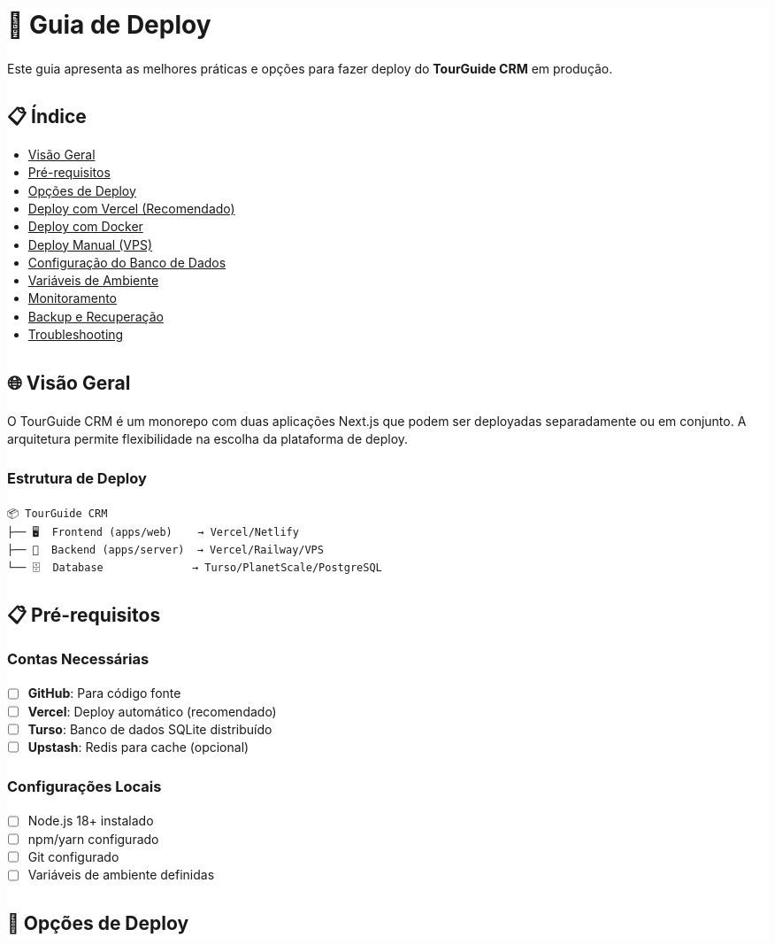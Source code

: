 # 🚀 Guia de Deploy

Este guia apresenta as melhores práticas e opções para fazer deploy do **TourGuide CRM** em produção.

## 📋 Índice

- [Visão Geral](#-visão-geral)
- [Pré-requisitos](#-pré-requisitos)
- [Opções de Deploy](#-opções-de-deploy)
- [Deploy com Vercel (Recomendado)](#-deploy-com-vercel-recomendado)
- [Deploy com Docker](#-deploy-com-docker)
- [Deploy Manual (VPS)](#-deploy-manual-vps)
- [Configuração do Banco de Dados](#-configuração-do-banco-de-dados)
- [Variáveis de Ambiente](#-variáveis-de-ambiente)
- [Monitoramento](#-monitoramento)
- [Backup e Recuperação](#-backup-e-recuperação)
- [Troubleshooting](#-troubleshooting)

## 🌐 Visão Geral

O TourGuide CRM é um monorepo com duas aplicações Next.js que podem ser deployadas separadamente ou em conjunto. A arquitetura permite flexibilidade na escolha da plataforma de deploy.

### Estrutura de Deploy
```
📦 TourGuide CRM
├── 🖥️  Frontend (apps/web)    → Vercel/Netlify
├── 🔧  Backend (apps/server)  → Vercel/Railway/VPS
└── 🗄️  Database              → Turso/PlanetScale/PostgreSQL
```

## 📋 Pré-requisitos

### Contas Necessárias
- [ ] **GitHub**: Para código fonte
- [ ] **Vercel**: Deploy automático (recomendado)
- [ ] **Turso**: Banco de dados SQLite distribuído
- [ ] **Upstash**: Redis para cache (opcional)

### Configurações Locais
- [ ] Node.js 18+ instalado
- [ ] npm/yarn configurado
- [ ] Git configurado
- [ ] Variáveis de ambiente definidas

## 🎯 Opções de Deploy
